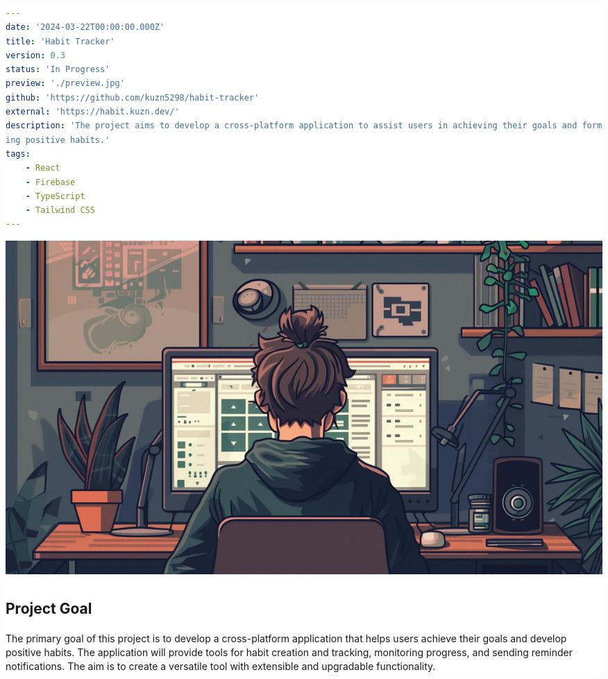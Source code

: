 ```yaml
---
date: '2024-03-22T00:00:00.000Z'
title: 'Habit Tracker'
version: 0.3
status: 'In Progress'
preview: './preview.jpg'
github: 'https://github.com/kuzn5298/habit-tracker'
external: 'https://habit.kuzn.dev/'
description: 'The project aims to develop a cross-platform application to assist users in achieving their goals and forming positive habits.'
tags:
    - React
    - Firebase
    - TypeScript
    - Tailwind CSS
---
```


<img src="https://raw.githubusercontent.com/kuzn5298/kuzn.dev/main/content/works/HabitTracker/preview.jpg" alt="Working process" width="100%"/>

## Project Goal

The primary goal of this project is to develop a cross-platform application that helps users achieve their goals and develop positive habits. The application will provide tools for habit creation and tracking, monitoring progress, and sending reminder notifications. The aim is to create a versatile tool with extensible and upgradable functionality.
